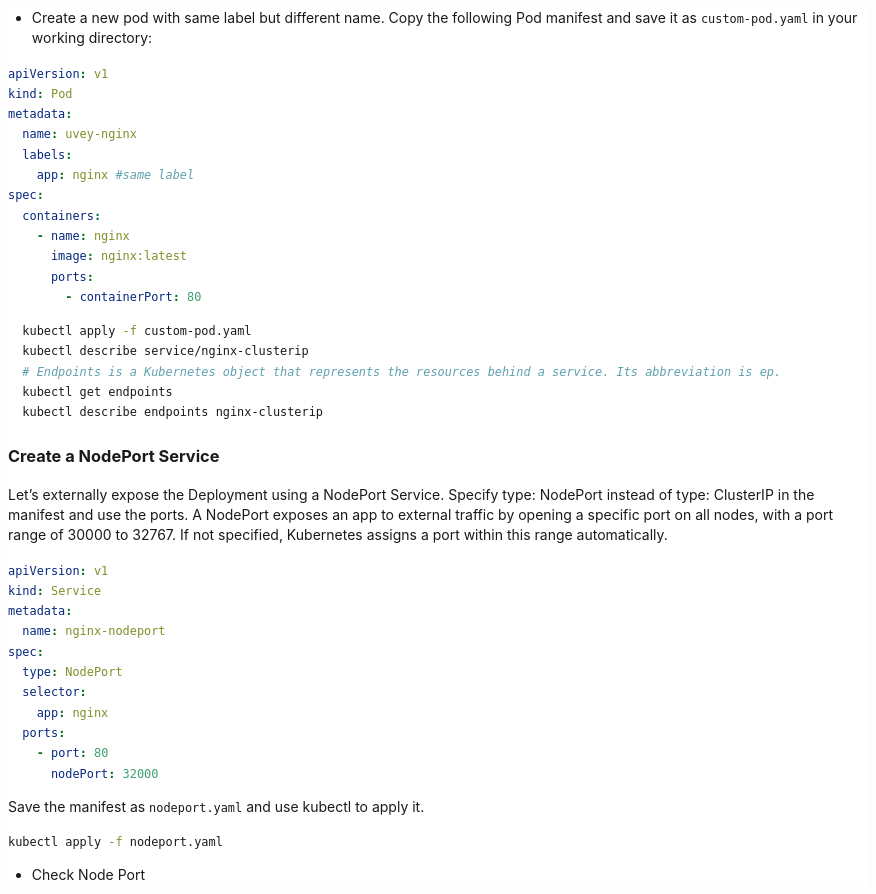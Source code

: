 - Create a new pod with same label but different name. Copy the following Pod manifest and save it as `custom-pod.yaml` in your working directory:

```yaml
apiVersion: v1
kind: Pod
metadata:
  name: uvey-nginx
  labels:
    app: nginx #same label
spec:
  containers:
    - name: nginx
      image: nginx:latest
      ports:
        - containerPort: 80
```

```bash
  kubectl apply -f custom-pod.yaml
  kubectl describe service/nginx-clusterip
  # Endpoints is a Kubernetes object that represents the resources behind a service. Its abbreviation is ep.
  kubectl get endpoints 
  kubectl describe endpoints nginx-clusterip
```

### Create a NodePort Service

Let’s externally expose the Deployment using a NodePort Service. Specify type: NodePort instead of type: ClusterIP in the manifest and use the ports. A NodePort exposes an app to external traffic by opening a specific port on all nodes, with a port range of 30000 to 32767. If not specified, Kubernetes assigns a port within this range automatically.

```yaml
apiVersion: v1
kind: Service
metadata:
  name: nginx-nodeport
spec:
  type: NodePort
  selector:
    app: nginx
  ports:
    - port: 80
      nodePort: 32000
```

Save the manifest as `nodeport.yaml` and use kubectl to apply it.

```bash
kubectl apply -f nodeport.yaml
```

- Check Node Port
